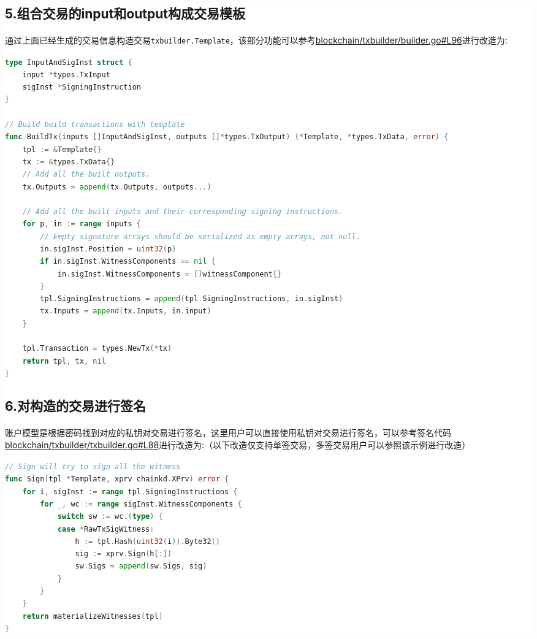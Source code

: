 ## 5.组合交易的input和output构成交易模板
通过上面已经生成的交易信息构造交易`txbuilder.Template`，该部分功能可以参考[blockchain/txbuilder/builder.go#L96](https://github.com/EIYARO-Project/core/blob/master/blockchain/txbuilder/builder.go#L96)进行改造为:
```go
type InputAndSigInst struct {
	input *types.TxInput
	sigInst *SigningInstruction
}

// Build build transactions with template
func BuildTx(inputs []InputAndSigInst, outputs []*types.TxOutput) (*Template, *types.TxData, error) {
	tpl := &Template{}
	tx := &types.TxData{}
	// Add all the built outputs.
	tx.Outputs = append(tx.Outputs, outputs...)

	// Add all the built inputs and their corresponding signing instructions.
	for p, in := range inputs {
		// Empty signature arrays should be serialized as empty arrays, not null.
		in.sigInst.Position = uint32(p)
		if in.sigInst.WitnessComponents == nil {
			in.sigInst.WitnessComponents = []witnessComponent{}
		}
		tpl.SigningInstructions = append(tpl.SigningInstructions, in.sigInst)
		tx.Inputs = append(tx.Inputs, in.input)
	}

	tpl.Transaction = types.NewTx(*tx)
	return tpl, tx, nil
}
```

## 6.对构造的交易进行签名
账户模型是根据密码找到对应的私钥对交易进行签名，这里用户可以直接使用私钥对交易进行签名，可以参考签名代码[blockchain/txbuilder/txbuilder.go#L88](https://github.com/EIYARO-Project/core/blob/master/blockchain/txbuilder/txbuilder.go#L88)进行改造为:（以下改造仅支持单签交易，多签交易用户可以参照该示例进行改造）
```go
// Sign will try to sign all the witness
func Sign(tpl *Template, xprv chainkd.XPrv) error {
	for i, sigInst := range tpl.SigningInstructions {
		for _, wc := range sigInst.WitnessComponents {
			switch sw := wc.(type) {
			case *RawTxSigWitness:
				h := tpl.Hash(uint32(i)).Byte32()
				sig := xprv.Sign(h[:])
				sw.Sigs = append(sw.Sigs, sig)
			}
		}
	}
	return materializeWitnesses(tpl)
}
```
